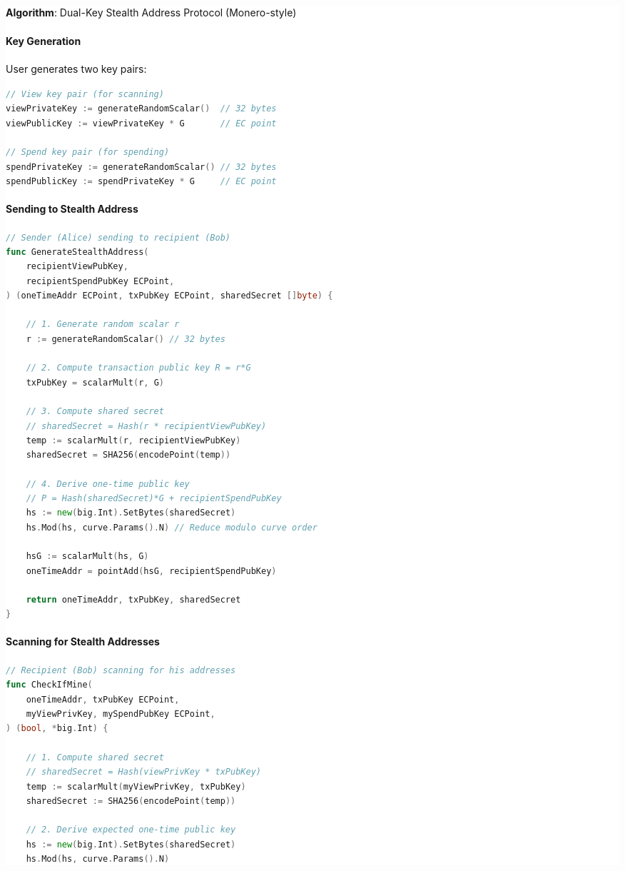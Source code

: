 **Algorithm**: Dual-Key Stealth Address Protocol (Monero-style)

#### Key Generation

User generates two key pairs:

```go
// View key pair (for scanning)
viewPrivateKey := generateRandomScalar()  // 32 bytes
viewPublicKey := viewPrivateKey * G       // EC point

// Spend key pair (for spending)
spendPrivateKey := generateRandomScalar() // 32 bytes
spendPublicKey := spendPrivateKey * G     // EC point
```

#### Sending to Stealth Address

```go
// Sender (Alice) sending to recipient (Bob)
func GenerateStealthAddress(
    recipientViewPubKey,
    recipientSpendPubKey ECPoint,
) (oneTimeAddr ECPoint, txPubKey ECPoint, sharedSecret []byte) {

    // 1. Generate random scalar r
    r := generateRandomScalar() // 32 bytes

    // 2. Compute transaction public key R = r*G
    txPubKey = scalarMult(r, G)

    // 3. Compute shared secret
    // sharedSecret = Hash(r * recipientViewPubKey)
    temp := scalarMult(r, recipientViewPubKey)
    sharedSecret = SHA256(encodePoint(temp))

    // 4. Derive one-time public key
    // P = Hash(sharedSecret)*G + recipientSpendPubKey
    hs := new(big.Int).SetBytes(sharedSecret)
    hs.Mod(hs, curve.Params().N) // Reduce modulo curve order

    hsG := scalarMult(hs, G)
    oneTimeAddr = pointAdd(hsG, recipientSpendPubKey)

    return oneTimeAddr, txPubKey, sharedSecret
}
```

#### Scanning for Stealth Addresses

```go
// Recipient (Bob) scanning for his addresses
func CheckIfMine(
    oneTimeAddr, txPubKey ECPoint,
    myViewPrivKey, mySpendPubKey ECPoint,
) (bool, *big.Int) {

    // 1. Compute shared secret
    // sharedSecret = Hash(viewPrivKey * txPubKey)
    temp := scalarMult(myViewPrivKey, txPubKey)
    sharedSecret := SHA256(encodePoint(temp))

    // 2. Derive expected one-time public key
    hs := new(big.Int).SetBytes(sharedSecret)
    hs.Mod(hs, curve.Params().N)

```
